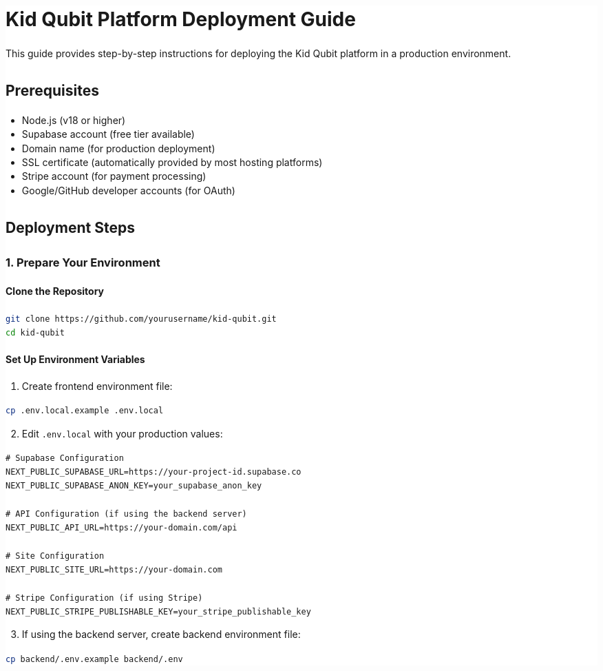 # Kid Qubit Platform Deployment Guide

This guide provides step-by-step instructions for deploying the Kid Qubit platform in a production environment.

## Prerequisites

- Node.js (v18 or higher)
- Supabase account (free tier available)
- Domain name (for production deployment)
- SSL certificate (automatically provided by most hosting platforms)
- Stripe account (for payment processing)
- Google/GitHub developer accounts (for OAuth)

## Deployment Steps

### 1. Prepare Your Environment

#### Clone the Repository

```bash
git clone https://github.com/yourusername/kid-qubit.git
cd kid-qubit
```

#### Set Up Environment Variables

1. Create frontend environment file:

```bash
cp .env.local.example .env.local
```

2. Edit `.env.local` with your production values:

```
# Supabase Configuration
NEXT_PUBLIC_SUPABASE_URL=https://your-project-id.supabase.co
NEXT_PUBLIC_SUPABASE_ANON_KEY=your_supabase_anon_key

# API Configuration (if using the backend server)
NEXT_PUBLIC_API_URL=https://your-domain.com/api

# Site Configuration
NEXT_PUBLIC_SITE_URL=https://your-domain.com

# Stripe Configuration (if using Stripe)
NEXT_PUBLIC_STRIPE_PUBLISHABLE_KEY=your_stripe_publishable_key
```

3. If using the backend server, create backend environment file:

```bash
cp backend/.env.example backend/.env
```

